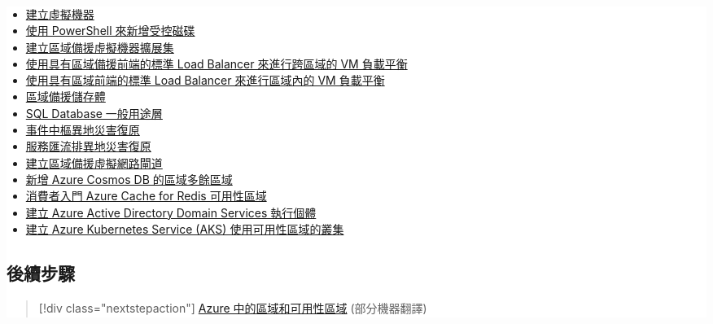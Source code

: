 - [建立虛擬機器](../virtual-machines/windows/create-portal-availability-zone.md)
- [使用 PowerShell 來新增受控磁碟](../virtual-machines/windows/attach-disk-ps.md#add-an-empty-data-disk-to-a-virtual-machine)
- [建立區域備援虛擬機器擴展集](../virtual-machine-scale-sets/virtual-machine-scale-sets-use-availability-zones.md)
- [使用具有區域備援前端的標準 Load Balancer 來進行跨區域的 VM 負載平衡](https://docs.microsoft.com/azure/load-balancer/quickstart-load-balancer-standard-public-cli?tabs=option-1-create-load-balancer-standard)
- [使用具有區域前端的標準 Load Balancer 來進行區域內的 VM 負載平衡](https://docs.microsoft.com/azure/load-balancer/quickstart-load-balancer-standard-public-cli?tabs=option-1-create-load-balancer-standard)
- [區域備援儲存體](../storage/common/storage-redundancy.md)
- [SQL Database 一般用途層](../azure-sql/database/high-availability-sla.md#general-purpose-service-tier-zone-redundant-availability-preview)
- [事件中樞異地災害復原](../event-hubs/event-hubs-geo-dr.md#availability-zones)
- [服務匯流排異地災害復原](../service-bus-messaging/service-bus-geo-dr.md#availability-zones)
- [建立區域備援虛擬網路閘道](../vpn-gateway/create-zone-redundant-vnet-gateway.md)
- [新增 Azure Cosmos DB 的區域多餘區域](../cosmos-db/high-availability.md#availability-zone-support)
- [消費者入門 Azure Cache for Redis 可用性區域](https://gist.github.com/JonCole/92c669ea482bbb7996f6428fb6c3eb97#file-redisazgettingstarted-md)
- [建立 Azure Active Directory Domain Services 執行個體](https://docs.microsoft.com/azure/active-directory-domain-services/tutorial-create-instance)
- [建立 Azure Kubernetes Service (AKS) 使用可用性區域的叢集](../aks/availability-zones.md)


## <a name="next-steps"></a>後續步驟

> [!div class="nextstepaction"]
> [Azure 中的區域和可用性區域](az-overview.md) \(部分機器翻譯\)
